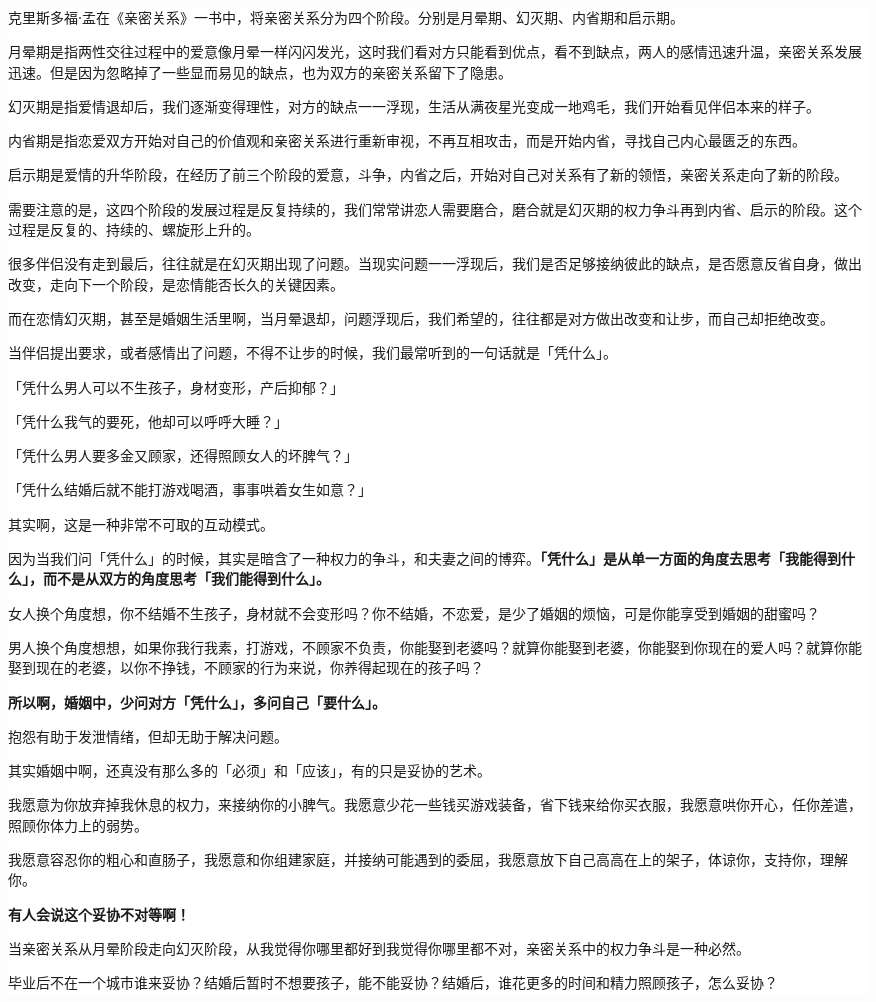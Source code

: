 克里斯多福·孟在《亲密关系》一书中，将亲密关系分为四个阶段。分别是月晕期、幻灭期、内省期和启示期。


月晕期是指两性交往过程中的爱意像月晕一样闪闪发光，这时我们看对方只能看到优点，看不到缺点，两人的感情迅速升温，亲密关系发展迅速。但是因为忽略掉了一些显而易见的缺点，也为双方的亲密关系留下了隐患。


幻灭期是指爱情退却后，我们逐渐变得理性，对方的缺点一一浮现，生活从满夜星光变成一地鸡毛，我们开始看见伴侣本来的样子。


内省期是指恋爱双方开始对自己的价值观和亲密关系进行重新审视，不再互相攻击，而是开始内省，寻找自己内心最匮乏的东西。


启示期是爱情的升华阶段，在经历了前三个阶段的爱意，斗争，内省之后，开始对自己对关系有了新的领悟，亲密关系走向了新的阶段。


需要注意的是，这四个阶段的发展过程是反复持续的，我们常常讲恋人需要磨合，磨合就是幻灭期的权力争斗再到内省、启示的阶段。这个过程是反复的、持续的、螺旋形上升的。 


很多伴侣没有走到最后，往往就是在幻灭期出现了问题。当现实问题一一浮现后，我们是否足够接纳彼此的缺点，是否愿意反省自身，做出改变，走向下一个阶段，是恋情能否长久的关键因素。


而在恋情幻灭期，甚至是婚姻生活里啊，当月晕退却，问题浮现后，我们希望的，往往都是对方做出改变和让步，而自己却拒绝改变。


当伴侣提出要求，或者感情出了问题，不得不让步的时候，我们最常听到的一句话就是「凭什么」。


「凭什么男人可以不生孩子，身材变形，产后抑郁？」


「凭什么我气的要死，他却可以呼呼大睡？」


「凭什么男人要多金又顾家，还得照顾女人的坏脾气？」


「凭什么结婚后就不能打游戏喝酒，事事哄着女生如意？」


其实啊，这是一种非常不可取的互动模式。


因为当我们问「凭什么」的时候，其实是暗含了一种权力的争斗，和夫妻之间的博弈。**「凭什么」是从单一方面的角度去思考「我能得到什么」，而不是从双方的角度思考「我们能得到什么」。**


女人换个角度想，你不结婚不生孩子，身材就不会变形吗？你不结婚，不恋爱，是少了婚姻的烦恼，可是你能享受到婚姻的甜蜜吗？


男人换个角度想想，如果你我行我素，打游戏，不顾家不负责，你能娶到老婆吗？就算你能娶到老婆，你能娶到你现在的爱人吗？就算你能娶到现在的老婆，以你不挣钱，不顾家的行为来说，你养得起现在的孩子吗？


**所以啊，婚姻中，少问对方「凭什么」，多问自己「要什么」。** 


抱怨有助于发泄情绪，但却无助于解决问题。


其实婚姻中啊，还真没有那么多的「必须」和「应该」，有的只是妥协的艺术。


我愿意为你放弃掉我休息的权力，来接纳你的小脾气。我愿意少花一些钱买游戏装备，省下钱来给你买衣服，我愿意哄你开心，任你差遣，照顾你体力上的弱势。


我愿意容忍你的粗心和直肠子，我愿意和你组建家庭，并接纳可能遇到的委屈，我愿意放下自己高高在上的架子，体谅你，支持你，理解你。


**有人会说这个妥协不对等啊！**


当亲密关系从月晕阶段走向幻灭阶段，从我觉得你哪里都好到我觉得你哪里都不对，亲密关系中的权力争斗是一种必然。 


毕业后不在一个城市谁来妥协？结婚后暂时不想要孩子，能不能妥协？结婚后，谁花更多的时间和精力照顾孩子，怎么妥协？

